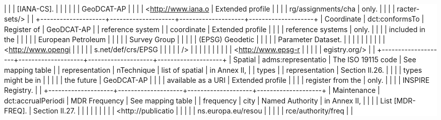|                    |                    | \[IANA-CS\].       |                    |
|                    |                    |                    | GeoDCAT-AP         |
|                    |                    | <http://www.iana.o | Extended profile   |
|                    |                    | rg/assignments/cha | only.              |
|                    |                    | racter-sets/>      |                    |
+--------------------+--------------------+--------------------+--------------------+
| Coordinate         | dct:conformsTo     | Register of        | GeoDCAT-AP         |
| reference system   |                    | coordinate         | Extended profile   |
|                    |                    | reference systems  | only.              |
|                    |                    | included in the    |                    |
|                    |                    | European Petroleum |                    |
|                    |                    | Survey Group       |                    |
|                    |                    | (EPSG) Geodetic    |                    |
|                    |                    | Parameter Dataset. |                    |
|                    |                    |                    |                    |
|                    |                    | <http://www.opengi |                    |
|                    |                    | s.net/def/crs/EPSG |                    |
|                    |                    | />                 |                    |
|                    |                    |                    |                    |
|                    |                    | <http://www.epsg-r |                    |
|                    |                    | egistry.org/>      |                    |
+--------------------+--------------------+--------------------+--------------------+
| Spatial            | adms:representatio | The ISO 19115 code | See mapping table  |
| representation     | nTechnique         | list of spatial    | in Annex II,       |
| types              |                    | representation     | Section II.26.     |
|                    |                    | types might be in  |                    |
|                    |                    | the future         | GeoDCAT-AP         |
|                    |                    | available as a URI | Extended profile   |
|                    |                    | register from the  | only.              |
|                    |                    | INSPIRE Registry.  |                    |
+--------------------+--------------------+--------------------+--------------------+
| Maintenance        | dct:accrualPeriodi | MDR Frequency      | See mapping table  |
| frequency          | city               | Named Authority    | in Annex II,       |
|                    |                    | List \[MDR-FREQ\]. | Section II.27.     |
|                    |                    |                    |                    |
|                    |                    | <http://publicatio |                    |
|                    |                    | ns.europa.eu/resou |                    |
|                    |                    | rce/authority/freq |                    |